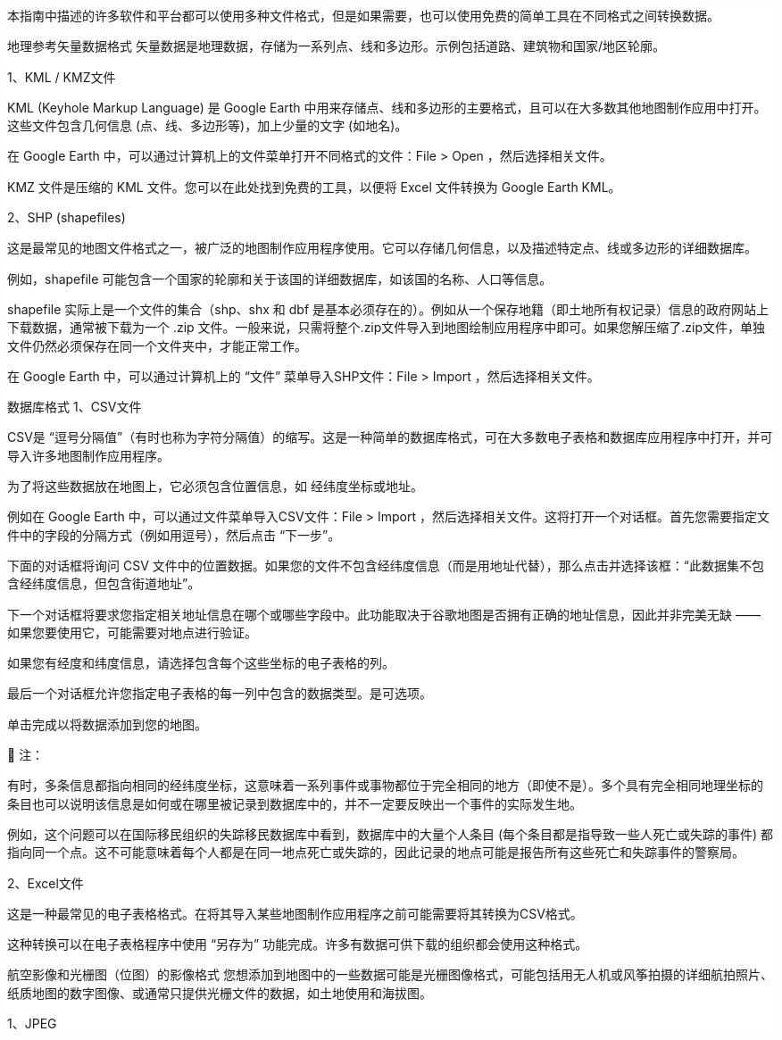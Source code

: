 本指南中描述的许多软件和平台都可以使用多种文件格式，但是如果需要，也可以使用免费的简单工具在不同格式之间转换数据。

地理参考矢量数据格式
矢量数据是地理数据，存储为一系列点、线和多边形。示例包括道路、建筑物和国家/地区轮廓。

1、KML / KMZ文件

KML (Keyhole Markup Language) 是 Google Earth 中用来存储点、线和多边形的主要格式，且可以在大多数其他地图制作应用中打开。这些文件包含几何信息 (点、线、多边形等)，加上少量的文字 (如地名)。

在 Google Earth 中，可以通过计算机上的文件菜单打开不同格式的文件：File > Open ，然后选择相关文件。

KMZ 文件是压缩的 KML 文件。您可以在此处找到免费的工具，以便将 Excel 文件转换为 Google Earth KML。

2、SHP (shapefiles)

这是最常见的地图文件格式之一，被广泛的地图制作应用程序使用。它可以存储几何信息，以及描述特定点、线或多边形的详细数据库。

例如，shapefile 可能包含一个国家的轮廓和关于该国的详细数据库，如该国的名称、人口等信息。

shapefile 实际上是一个文件的集合（shp、shx 和 dbf 是基本必须存在的）。例如从一个保存地籍（即土地所有权记录）信息的政府网站上下载数据，通常被下载为一个 .zip 文件。一般来说，只需将整个.zip文件导入到地图绘制应用程序中即可。如果您解压缩了.zip文件，单独文件仍然必须保存在同一个文件夹中，才能正常工作。

在 Google Earth 中，可以通过计算机上的 “文件” 菜单导入SHP文件：File > Import ，然后选择相关文件。

数据库格式
1、CSV文件

CSV是 “逗号分隔值”（有时也称为字符分隔值）的缩写。这是一种简单的数据库格式，可在大多数电子表格和数据库应用程序中打开，并可导入许多地图制作应用程序。

为了将这些数据放在地图上，它必须包含位置信息，如 经纬度坐标或地址。

例如在 Google Earth 中，可以通过文件菜单导入CSV文件：File > Import ，然后选择相关文件。这将打开一个对话框。首先您需要指定文件中的字段的分隔方式（例如用逗号），然后点击 “下一步”。

下面的对话框将询问 CSV 文件中的位置数据。如果您的文件不包含经纬度信息（而是用地址代替），那么点击并选择该框：“此数据集不包含经纬度信息，但包含街道地址”。

下一个对话框将要求您指定相关地址信息在哪个或哪些字段中。此功能取决于谷歌地图是否拥有正确的地址信息，因此并非完美无缺 —— 如果您要使用它，可能需要对地点进行验证。

如果您有经度和纬度信息，请选择包含每个这些坐标的电子表格的列。

最后一个对话框允许您指定电子表格的每一列中包含的数据类型。是可选项。

单击完成以将数据添加到您的地图。

📌 注：

有时，多条信息都指向相同的经纬度坐标，这意味着一系列事件或事物都位于完全相同的地方（即使不是）。多个具有完全相同地理坐标的条目也可以说明该信息是如何或在哪里被记录到数据库中的，并不一定要反映出一个事件的实际发生地。

例如，这个问题可以在国际移民组织的失踪移民数据库中看到，数据库中的大量个人条目 (每个条目都是指导致一些人死亡或失踪的事件) 都指向同一个点。这不可能意味着每个人都是在同一地点死亡或失踪的，因此记录的地点可能是报告所有这些死亡和失踪事件的警察局。

2、Excel文件

这是一种最常见的电子表格格式。在将其导入某些地图制作应用程序之前可能需要将其转换为CSV格式。

这种转换可以在电子表格程序中使用 “另存为” 功能完成。许多有数据可供下载的组织都会使用这种格式。

航空影像和光栅图（位图）的影像格式
您想添加到地图中的一些数据可能是光栅图像格式，可能包括用无人机或风筝拍摄的详细航拍照片、纸质地图的数字图像、或通常只提供光栅文件的数据，如土地使用和海拔图。

1、JPEG
